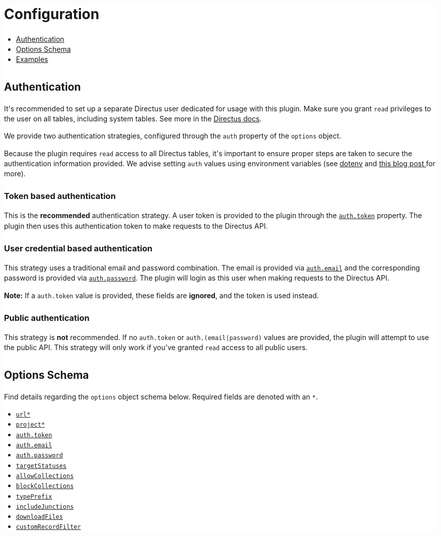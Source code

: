 # Configuration

- [Authentication](#authentication)
- [Options Schema](#options-schema)
- [Examples](#examples)

## Authentication

It's recommended to set up a separate Directus user dedicated for usage with this plugin. Make sure you grant `read` privileges to the user on all tables, including system tables. See more in the [Directus docs](https://docs.directus.io/guides/permissions.html#collection-level).

We provide two authentication strategies, configured through the `auth` property of the `options` object.

Because the plugin requires `read` access to all Directus tables, it's important to ensure proper steps are taken to secure the authentication information provided. We advise setting `auth` values using environment variables (see [dotenv](https://github.com/motdotla/dotenv) and [ this blog post ](https://danlevy.net/protect-your-tokens/#-secret-keys) for more).

### Token based authentication

This is the **recommended** authentication strategy. A user token is provided to the plugin through the [`auth.token`](#authtoken) property. The plugin then uses this authentication token to make requests to the Directus API.

### User credential based authentication

This strategy uses a traditional email and password combination. The email is provided via [`auth.email`](#authemail) and the corresponding password is provided via [`auth.password`](#authpassword). The plugin will login as this user when making requests to the Directus API.

**Note:** If a `auth.token` value is provided, these fields are **ignored**, and the token is used instead.

### Public authentication

This strategy is **not** recommended. If no `auth.token` or `auth.(email|password)` values are provided, the plugin will attempt to use the public API. This strategy will only work if you've granted `read` access to all public users.

## Options Schema

Find details regarding the `options` object schema below. Required fields are denoted with an `*`.

- [`url*`](#url-required)
- [`project*`](#project-required)
- [`auth.token`](#authtoken)
- [`auth.email`](#authemail)
- [`auth.password`](#authpassword)
- [`targetStatuses`](#targetstatuses)
- [`allowCollections`](#allowcollections)
- [`blockCollections`](#blockcollections)
- [`typePrefix`](#typeprefix)
- [`includeJunctions`](#includejunctions)
- [`downloadFiles`](#downloadfiles)
- [`customRecordFilter`](#customrecordfilter)
